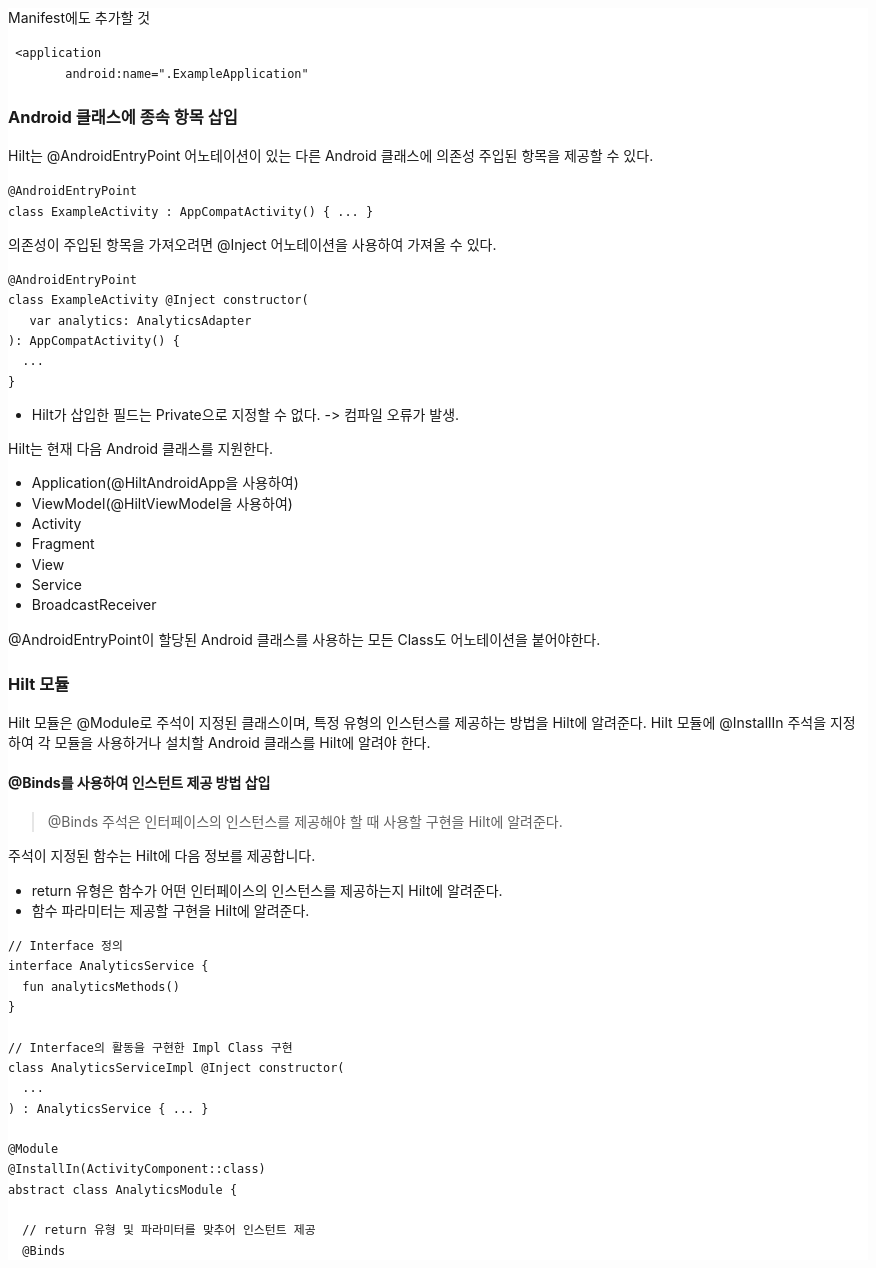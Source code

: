 Manifest에도 추가할 것
```
 <application
        android:name=".ExampleApplication"
```

### Android 클래스에 종속 항목 삽입

Hilt는 @AndroidEntryPoint 어노테이션이 있는 다른 Android 클래스에 의존성 주입된 항목을 제공할 수 있다.

```
@AndroidEntryPoint
class ExampleActivity : AppCompatActivity() { ... }
```

의존성이 주입된 항목을 가져오려면 @Inject 어노테이션을 사용하여 가져올 수 있다.
```
@AndroidEntryPoint
class ExampleActivity @Inject constructor(
   var analytics: AnalyticsAdapter
): AppCompatActivity() {
  ...
}
```

* Hilt가 삽입한 필드는 Private으로 지정할 수 없다. -> 컴파일 오류가 발생.

Hilt는 현재 다음 Android 클래스를 지원한다.

* Application(@HiltAndroidApp을 사용하여)
* ViewModel(@HiltViewModel을 사용하여)
* Activity
* Fragment
* View
* Service
* BroadcastReceiver

@AndroidEntryPoint이 할당된 Android 클래스를 사용하는 모든 Class도 어노테이션을 붙어야한다.

### Hilt 모듈

Hilt 모듈은 @Module로 주석이 지정된 클래스이며, 특정 유형의 인스턴스를 제공하는 방법을 Hilt에 알려준다. Hilt 모듈에 @InstallIn 주석을 지정하여 각 모듈을 사용하거나 설치할 Android 클래스를 Hilt에 알려야 한다.

#### @Binds를 사용하여 인스턴트 제공 방법 삽입

> @Binds 주석은 인터페이스의 인스턴스를 제공해야 할 때 사용할 구현을 Hilt에 알려준다.

주석이 지정된 함수는 Hilt에 다음 정보를 제공합니다.

* return 유형은 함수가 어떤 인터페이스의 인스턴스를 제공하는지 Hilt에 알려준다.
* 함수 파라미터는 제공할 구현을 Hilt에 알려준다.

```
// Interface 정의
interface AnalyticsService {
  fun analyticsMethods()
}

// Interface의 활동을 구현한 Impl Class 구현
class AnalyticsServiceImpl @Inject constructor(
  ...
) : AnalyticsService { ... }

@Module
@InstallIn(ActivityComponent::class)
abstract class AnalyticsModule {

  // return 유형 및 파라미터를 맞추어 인스턴트 제공
  @Binds
```